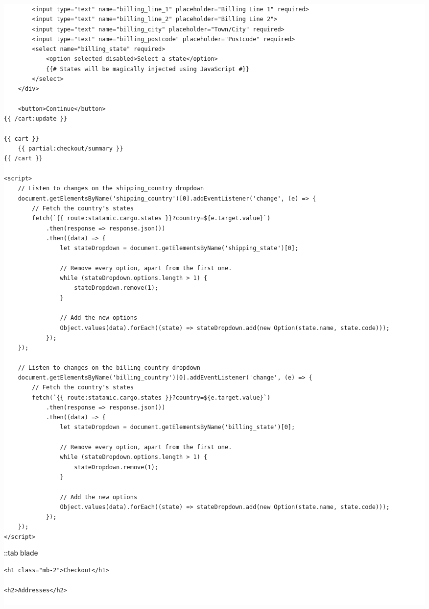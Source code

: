 ```antlers
		<input type="text" name="billing_line_1" placeholder="Billing Line 1" required>
		<input type="text" name="billing_line_2" placeholder="Billing Line 2">
		<input type="text" name="billing_city" placeholder="Town/City" required>
		<input type="text" name="billing_postcode" placeholder="Postcode" required>
		<select name="billing_state" required>
			<option selected disabled>Select a state</option>
			{{# States will be magically injected using JavaScript #}}
		</select>
	</div>

	<button>Continue</button>
{{ /cart:update }}

{{ cart }}
	{{ partial:checkout/summary }}
{{ /cart }}

<script>
    // Listen to changes on the shipping_country dropdown
    document.getElementsByName('shipping_country')[0].addEventListener('change', (e) => {
        // Fetch the country's states
        fetch(`{{ route:statamic.cargo.states }}?country=${e.target.value}`)
            .then(response => response.json())
            .then((data) => {
                let stateDropdown = document.getElementsByName('shipping_state')[0];
                
                // Remove every option, apart from the first one.
                while (stateDropdown.options.length > 1) {
                    stateDropdown.remove(1);
                }

                // Add the new options
                Object.values(data).forEach((state) => stateDropdown.add(new Option(state.name, state.code)));
            });
    });

    // Listen to changes on the billing_country dropdown
    document.getElementsByName('billing_country')[0].addEventListener('change', (e) => {
        // Fetch the country's states
        fetch(`{{ route:statamic.cargo.states }}?country=${e.target.value}`)
            .then(response => response.json())
            .then((data) => {
                let stateDropdown = document.getElementsByName('billing_state')[0];
                
                // Remove every option, apart from the first one.
                while (stateDropdown.options.length > 1) {
                    stateDropdown.remove(1);
                }

                // Add the new options
                Object.values(data).forEach((state) => stateDropdown.add(new Option(state.name, state.code)));
            });
    });
</script>
```
::tab blade
```blade
<h1 class="mb-2">Checkout</h1>  
  
<h2>Addresses</h2>  
  
```